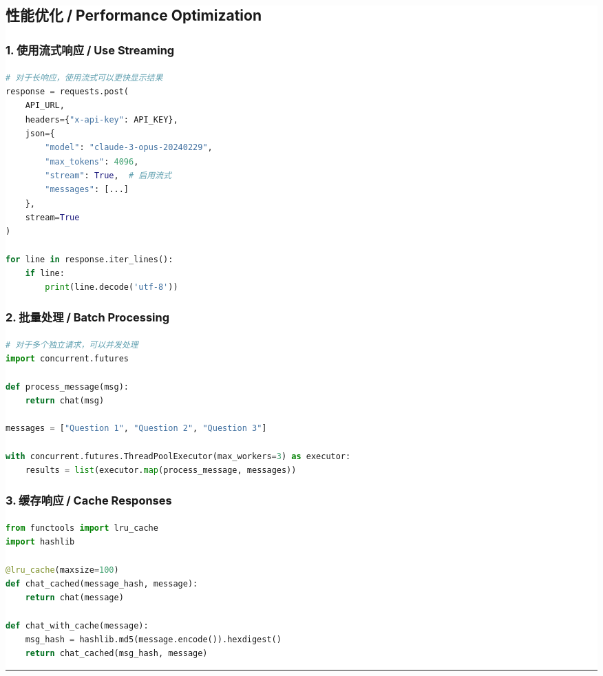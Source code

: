 
## 性能优化 / Performance Optimization

### 1. 使用流式响应 / Use Streaming

```python
# 对于长响应，使用流式可以更快显示结果
response = requests.post(
    API_URL,
    headers={"x-api-key": API_KEY},
    json={
        "model": "claude-3-opus-20240229",
        "max_tokens": 4096,
        "stream": True,  # 启用流式
        "messages": [...]
    },
    stream=True
)

for line in response.iter_lines():
    if line:
        print(line.decode('utf-8'))
```

### 2. 批量处理 / Batch Processing

```python
# 对于多个独立请求，可以并发处理
import concurrent.futures

def process_message(msg):
    return chat(msg)

messages = ["Question 1", "Question 2", "Question 3"]

with concurrent.futures.ThreadPoolExecutor(max_workers=3) as executor:
    results = list(executor.map(process_message, messages))
```

### 3. 缓存响应 / Cache Responses

```python
from functools import lru_cache
import hashlib

@lru_cache(maxsize=100)
def chat_cached(message_hash, message):
    return chat(message)

def chat_with_cache(message):
    msg_hash = hashlib.md5(message.encode()).hexdigest()
    return chat_cached(msg_hash, message)
```

---